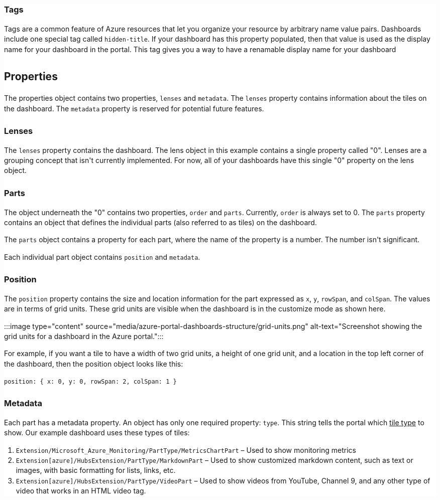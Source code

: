 ### Tags

Tags are a common feature of Azure resources that let you organize your resource by arbitrary name value pairs. Dashboards include one special tag called `hidden-title`. If your dashboard has this property populated, then that value is used as the display name for your dashboard in the portal. This tag gives you a way to have a renamable display name for your dashboard

## Properties

The properties object contains two properties, `lenses` and `metadata`. The `lenses` property contains information about the tiles on the dashboard.  The `metadata` property is reserved for potential future features.

### Lenses

The `lenses` property contains the dashboard. The lens object in this example contains a single property called "0". Lenses are a grouping concept that isn't currently implemented. For now, all of your dashboards have this single "0" property on the lens object.

### Parts

The object underneath the "0" contains two properties, `order` and `parts`. Currently, `order` is always set to 0. The `parts` property contains an object that defines the individual parts (also referred to as tiles) on the dashboard.

The `parts` object contains a property for each part, where the name of the property is a number. The number isn't significant.

Each individual part object contains `position` and `metadata`.

### Position

The `position` property contains the size and location information for the part expressed as `x`, `y`, `rowSpan`, and `colSpan`. The values are in terms of grid units. These grid units are visible when the dashboard is in the customize mode as shown here.

:::image type="content" source="media/azure-portal-dashboards-structure/grid-units.png" alt-text="Screenshot showing the grid units for a dashboard in the Azure portal.":::

For example, if you want a tile to have a width of two grid units, a height of one grid unit, and a location in the top left corner of the dashboard, then the position object looks like this:

`position: { x: 0, y: 0, rowSpan: 2, colSpan: 1 }`

### Metadata

Each part has a metadata property. An object has only one required property: `type`. This string tells the portal which [tile type](azure-portal-dashboards.md#add-tiles-from-the-tile-gallery) to show. Our example dashboard uses these types of tiles:

1. `Extension/Microsoft_Azure_Monitoring/PartType/MetricsChartPart` – Used to show monitoring metrics
1. `Extension[azure]/HubsExtension/PartType/MarkdownPart` – Used to show customized markdown content, such as text or images, with basic formatting for lists, links, etc.
1. `Extension[azure]/HubsExtension/PartType/VideoPart` – Used to show videos from YouTube, Channel 9, and any other type of video that works in an HTML video tag.
